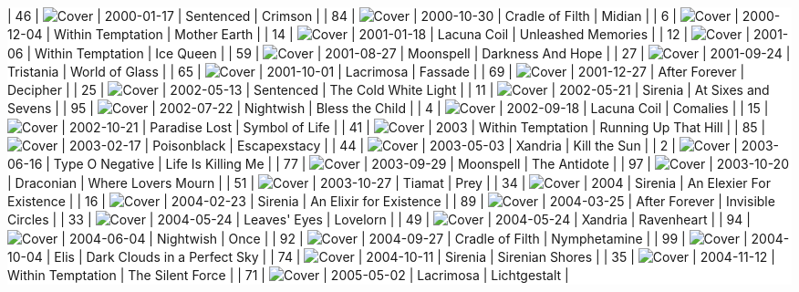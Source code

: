 | 46 | ![Cover](https://lastfm.freetls.fastly.net/i/u/34s/c7790c084977423887c178ae806bbf40.png) | 2000-01-17 | Sentenced | Crimson |
| 84 | ![Cover](https://lastfm.freetls.fastly.net/i/u/34s/7f9fa0aa4ae17963d6c5386da7d8620e.png) | 2000-10-30 | Cradle of Filth | Midian |
| 6 | ![Cover](http://coverartarchive.org/release/1d1d160c-0fed-40ae-b781-187ce6b92ba5/12895444510-250.jpg) | 2000-12-04 | Within Temptation | Mother Earth |
| 14 | ![Cover](http://coverartarchive.org/release/806f4fd4-46c1-47ab-ace0-6e9a8918b1f8/29574775143-250.jpg) | 2001-01-18 | Lacuna Coil | Unleashed Memories |
| 12 | ![Cover](https://i.discogs.com/LT_t5Wx9QIqb6XG-3xv-EdSocjSbDpM32Yjl9ttEX-w/rs:fit/g:sm/q:40/h:150/w:150/czM6Ly9kaXNjb2dz/LWRhdGFiYXNlLWlt/YWdlcy9SLTQ4MDM0/MS0xMTE5OTA0NjEx/LmpwZw.jpeg) | 2001-06 | Within Temptation | Ice Queen |
| 59 | ![Cover](https://i.discogs.com/vaJq7HqGOhIrxfRsTeqCFslbmFKCL2_i_JOHu6fbS-U/rs:fit/g:sm/q:40/h:150/w:150/czM6Ly9kaXNjb2dz/LWRhdGFiYXNlLWlt/YWdlcy9SLTY1Njc0/My0xNTIxODI0MTAz/LTI5NDEuanBlZw.jpeg) | 2001-08-27 | Moonspell | Darkness And Hope |
| 27 | ![Cover](https://i.discogs.com/e5pdi8NlFqow9Qk1SSj425mX5eZNMnrtwzFsn1PUzr8/rs:fit/g:sm/q:40/h:150/w:150/czM6Ly9kaXNjb2dz/LWRhdGFiYXNlLWlt/YWdlcy9SLTQzNzQ2/OC0xMjMwMDMwMDM0/LmpwZWc.jpeg) | 2001-09-24 | Tristania | World of Glass |
| 65 | ![Cover](https://i.discogs.com/jwRX_Soa_nOqaoiuVyPT-2cs4P-7sePLyum3p-0JVcY/rs:fit/g:sm/q:40/h:150/w:150/czM6Ly9kaXNjb2dz/LWRhdGFiYXNlLWlt/YWdlcy9SLTM1NDM1/OC0xNTAxNzU3NjE4/LTcwMzYuanBlZw.jpeg) | 2001-10-01 | Lacrimosa | Fassade |
| 69 | ![Cover](http://coverartarchive.org/release/3bb3e1b7-f897-4085-8a4b-1ed0454b4ddb/12542866193-250.jpg) | 2001-12-27 | After Forever | Decipher |
| 25 | ![Cover](https://lastfm.freetls.fastly.net/i/u/34s/a7cefd0fa6964905b8d826a307c7137d.png) | 2002-05-13 | Sentenced | The Cold White Light |
| 11 | ![Cover](http://coverartarchive.org/release/544b94ff-da91-3efd-87fc-5ceddd1a125c/10709405994-250.jpg) | 2002-05-21 | Sirenia | At Sixes and Sevens |
| 95 | ![Cover](http://coverartarchive.org/release/e80c5fef-6cd7-419b-9c2e-12c121400b89/25277398803-250.jpg) | 2002-07-22 | Nightwish | Bless the Child |
| 4 | ![Cover](https://i.discogs.com/TV47bklAfOMYANGs9--e9ydWjYZk5fK7zlANkx6hPhY/rs:fit/g:sm/q:40/h:150/w:150/czM6Ly9kaXNjb2dz/LWRhdGFiYXNlLWlt/YWdlcy9SLTM3MDQ5/NS0xMjAyNDA0NzU3/LmpwZWc.jpeg) | 2002-09-18 | Lacuna Coil | Comalies |
| 15 | ![Cover](http://coverartarchive.org/release/a1f47d19-685b-4448-a452-a051088ac144/7730383719-250.jpg) | 2002-10-21 | Paradise Lost | Symbol of Life |
| 41 | ![Cover](http://coverartarchive.org/release/ac6996dc-c9e2-48e6-98e3-5c3826d2ee4d/8770433514-250.jpg) | 2003 | Within Temptation | Running Up That Hill |
| 85 | ![Cover](https://i.discogs.com/3ijXohPd_KFukDdpZVXq5agCtduq9NPGDVmCr2VCAFs/rs:fit/g:sm/q:40/h:150/w:150/czM6Ly9kaXNjb2dz/LWRhdGFiYXNlLWlt/YWdlcy9SLTY2MzQ5/Ny0xMTQ0OTU2OTQ2/LmpwZWc.jpeg) | 2003-02-17 | Poisonblack | Escapexstacy |
| 44 | ![Cover](https://i.discogs.com/GGqEFaeKhdTRuxvskZ5p9K5Ct4yvzt1bilAGFGK_WAQ/rs:fit/g:sm/q:40/h:150/w:150/czM6Ly9kaXNjb2dz/LWRhdGFiYXNlLWlt/YWdlcy9SLTY1Njky/MS0xMzY3Mzc3MTcw/LTgwODguanBlZw.jpeg) | 2003-05-03 | Xandria | Kill the Sun |
| 2 | ![Cover](http://coverartarchive.org/release/6d28fd10-63f6-3d39-8568-a1c8c9b72c62/26453759332-250.jpg) | 2003-06-16 | Type O Negative | Life Is Killing Me |
| 77 | ![Cover](https://i.discogs.com/pgqVrKDaw4yrnLreXpprQFLSl-nZQw4u8o-CYX1w07U/rs:fit/g:sm/q:40/h:150/w:150/czM6Ly9kaXNjb2dz/LWRhdGFiYXNlLWlt/YWdlcy9SLTQzNjA1/Ni0xNTU3MzM0MDgz/LTc5NjIuanBlZw.jpeg) | 2003-09-29 | Moonspell | The Antidote |
| 97 | ![Cover](http://coverartarchive.org/release/9698924f-c7f3-4192-b964-4de33a3a63e7/997471036-250.jpg) | 2003-10-20 | Draconian | Where Lovers Mourn |
| 51 | ![Cover](http://coverartarchive.org/release/d8cbb769-f683-446e-8ad8-77fc2eba132b/5102448170-250.jpg) | 2003-10-27 | Tiamat | Prey |
| 34 | ![Cover](https://i.discogs.com/nT60Fu7nm6JdPd2kyp34D0NaDkiBllGd2lv-eIjnuI8/rs:fit/g:sm/q:40/h:150/w:150/czM6Ly9kaXNjb2dz/LWRhdGFiYXNlLWlt/YWdlcy9SLTcyMjAx/MC0xNTAwODkwOTkw/LTk3ODkuanBlZw.jpeg) | 2004 | Sirenia | An Elexier For Existence |
| 16 | ![Cover](http://coverartarchive.org/release/3e6c226a-581f-45dc-a0c1-ef7d05cf2c07/1069072620-250.jpg) | 2004-02-23 | Sirenia | An Elixir for Existence |
| 89 | ![Cover](http://coverartarchive.org/release/9cc7e479-087a-33ab-ad65-c668d104bef2/8818724277-250.jpg) | 2004-03-25 | After Forever | Invisible Circles |
| 33 | ![Cover](http://coverartarchive.org/release/e862e298-ccaf-4575-889a-3198571bb2ed/1048113221-250.jpg) | 2004-05-24 | Leaves' Eyes | Lovelorn |
| 49 | ![Cover](https://i.discogs.com/5OlhgqM9aZEyUpBKJhngVxvzqq8kWBKFj8XMoB09_mY/rs:fit/g:sm/q:40/h:150/w:150/czM6Ly9kaXNjb2dz/LWRhdGFiYXNlLWlt/YWdlcy9SLTY1Njky/OC0xMTQ0MTYyMjc3/LmpwZWc.jpeg) | 2004-05-24 | Xandria | Ravenheart |
| 94 | ![Cover](https://i.discogs.com/vNuMJXOGozNTEFU43YCMXvn9ueSGPKd3EwzRZgZQIbA/rs:fit/g:sm/q:40/h:150/w:150/czM6Ly9kaXNjb2dz/LWRhdGFiYXNlLWlt/YWdlcy9SLTM2ODc2/Ni0xMjkxMDM2MzQ4/LmpwZWc.jpeg) | 2004-06-04 | Nightwish | Once |
| 92 | ![Cover](https://lastfm.freetls.fastly.net/i/u/34s/67f4308c12b14445b21b13cc7b7fd675.png) | 2004-09-27 | Cradle of Filth | Nymphetamine |
| 99 | ![Cover](http://coverartarchive.org/release/844dba59-e6fd-4da8-b024-8b8dcb9d11ec/15850705428-250.jpg) | 2004-10-04 | Elis | Dark Clouds in a Perfect Sky |
| 74 | ![Cover](http://coverartarchive.org/release/b1fe6e54-f51f-4132-a992-bd8fb79fc5c6/1069186321-250.jpg) | 2004-10-11 | Sirenia | Sirenian Shores |
| 35 | ![Cover](http://coverartarchive.org/release/b0d338fa-6935-4aa6-b891-a51c37217e43/4630453378-250.jpg) | 2004-11-12 | Within Temptation | The Silent Force |
| 71 | ![Cover](https://i.discogs.com/5KT3SpDNQkoNbk2NI_5ycu6ZyPosQqGQrNhvwo7akFI/rs:fit/g:sm/q:40/h:150/w:150/czM6Ly9kaXNjb2dz/LWRhdGFiYXNlLWlt/YWdlcy9SLTQ0OTg4/NC0xNTY3MjA5OTA0/LTk0MzIuanBlZw.jpeg) | 2005-05-02 | Lacrimosa | Lichtgestalt |